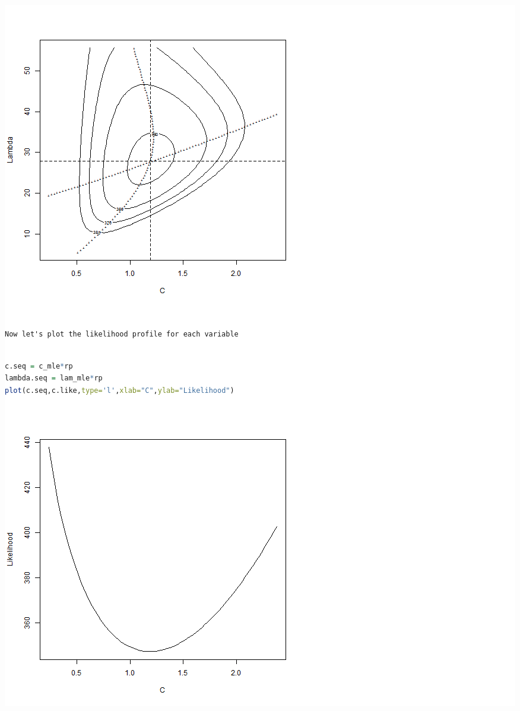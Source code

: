 ![plot of chunk unnamed-chunk-17](figure/unnamed-chunk-17.png) 
                                                                                                                                                                                                                                                       
                                                                                                                                                                                                                                                       Now let's plot the likelihood profile for each variable


```r
                                                                                                                                                                                                                                                                               c.seq = c_mle*rp
lambda.seq = lam_mle*rp
plot(c.seq,c.like,type='l',xlab="C",ylab="Likelihood")
```

![plot of chunk unnamed-chunk-18](figure/unnamed-chunk-181.png) 
